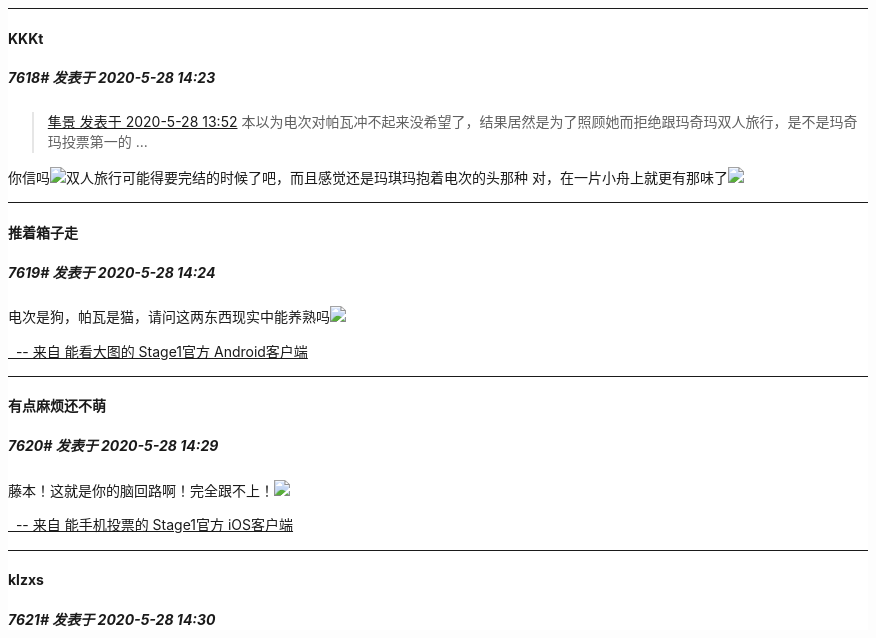 





-----

####  KKKt  
##### 7618#       发表于 2020-5-28 14:23



<blockquote><a href="httphttps://bbs.saraba1st.com/2b/forum.php?mod=redirect&amp;goto=findpost&amp;pid=47589739&amp;ptid=1794543" target="_blank">隼景 发表于 2020-5-28 13:52</a>
本以为电次对帕瓦冲不起来没希望了，结果居然是为了照顾她而拒绝跟玛奇玛双人旅行，是不是玛奇玛投票第一的 ...</blockquote>
你信吗<img src="https://static.saraba1st.com/image/smiley/face2017/067.png" referrerpolicy="no-referrer">双人旅行可能得要完结的时候了吧，而且感觉还是玛琪玛抱着电次的头那种
对，在一片小舟上就更有那味了<img src="https://static.saraba1st.com/image/smiley/face2017/067.png" referrerpolicy="no-referrer">







-----

####  推着箱子走  
##### 7619#       发表于 2020-5-28 14:24




电次是狗，帕瓦是猫，请问这两东西现实中能养熟吗<img src="https://static.saraba1st.com/image/smiley/face2017/037.png" referrerpolicy="no-referrer">

[  -- 来自 能看大图的 Stage1官方 Android客户端](https://www.coolapk.com/apk/140634)







-----

####  有点麻烦还不萌  
##### 7620#       发表于 2020-5-28 14:29




藤本！这就是你的脑回路啊！完全跟不上！<img src="https://static.saraba1st.com/image/smiley/face2017/132.png" referrerpolicy="no-referrer">

[  -- 来自 能手机投票的 Stage1官方 iOS客户端](https://itunes.apple.com/fi/app/saraba1st/id1221237470?mt=8)







-----

####  klzxs  
##### 7621#       发表于 2020-5-28 14:30
